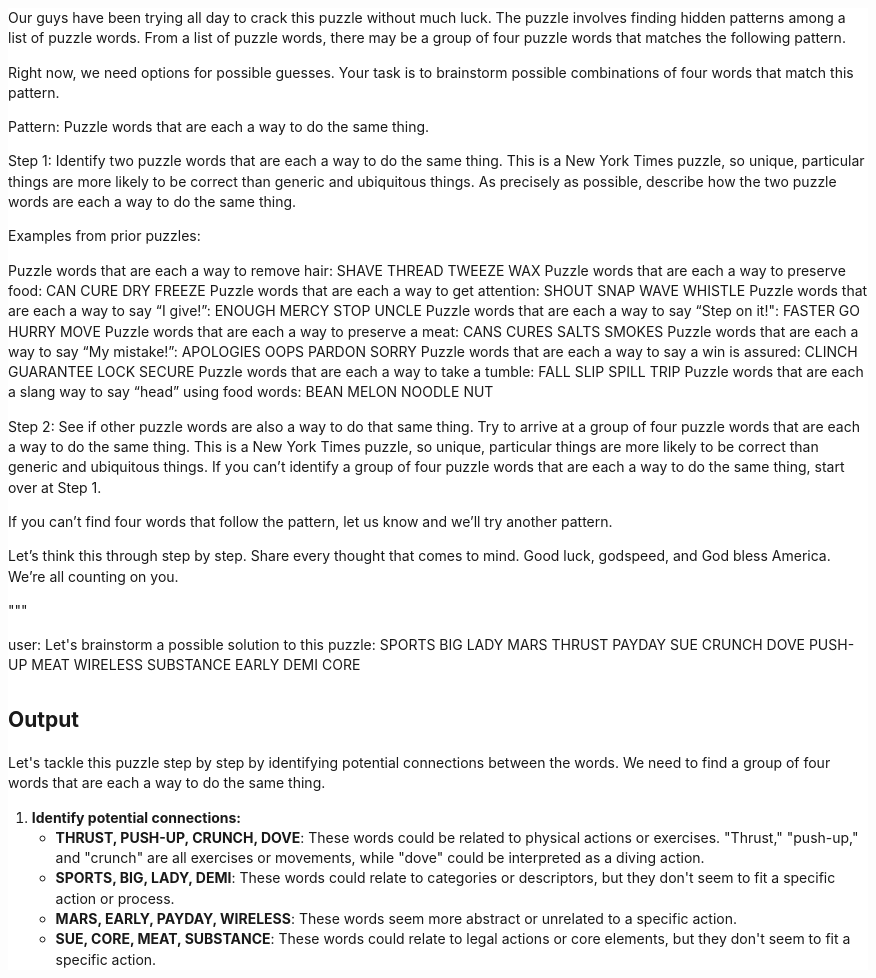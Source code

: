Our guys have been trying all day to crack this puzzle without much luck. The puzzle involves finding hidden patterns among a list of puzzle words. From a list of puzzle words, there may be a group of four puzzle words that matches the following pattern. 

Right now, we need options for possible guesses. Your task is to brainstorm possible combinations of four words that match this pattern.

Pattern: Puzzle words that are each a way to do the same thing.

Step 1: Identify two puzzle words that are each a way to do the same thing. This is a New York Times puzzle, so unique, particular things are more likely to be correct than generic and ubiquitous things. As precisely as possible, describe how the two puzzle words are each a way to do the same thing.

Examples from prior puzzles:

Puzzle words that are each a way to remove hair: SHAVE THREAD TWEEZE WAX
Puzzle words that are each a way to preserve food: CAN CURE DRY FREEZE
Puzzle words that are each a way to get attention: SHOUT SNAP WAVE WHISTLE
Puzzle words that are each a way to say “I give!”: ENOUGH MERCY STOP UNCLE
Puzzle words that are each a way to say “Step on it!": FASTER GO HURRY MOVE
Puzzle words that are each a way to preserve a meat: CANS CURES SALTS SMOKES
Puzzle words that are each a way to say “My mistake!”: APOLOGIES OOPS PARDON SORRY
Puzzle words that are each a way to say a win is assured: CLINCH GUARANTEE LOCK SECURE
Puzzle words that are each a way to take a tumble: FALL SLIP SPILL TRIP
Puzzle words that are each a slang way to say “head” using food words: BEAN MELON NOODLE NUT

Step 2: See if other puzzle words are also a way to do that same thing. Try to arrive at a group of four puzzle words that are each a way to do the same thing. This is a New York Times puzzle, so unique, particular things are more likely to be correct than generic and ubiquitous things. If you can’t identify a group of four puzzle words that are each a way to do the same thing, start over at Step 1.


If you can’t find four words that follow the pattern, let us know and we’ll try another pattern.

 

Let’s think this through step by step. Share every thought that comes to mind. Good luck, godspeed, and God bless America. We’re all counting on you.

"""

user: Let's brainstorm a possible solution to this puzzle: SPORTS BIG LADY MARS THRUST PAYDAY SUE CRUNCH DOVE PUSH-UP MEAT WIRELESS SUBSTANCE EARLY DEMI CORE

## Output

Let's tackle this puzzle step by step by identifying potential connections between the words. We need to find a group of four words that are each a way to do the same thing. 

1. **Identify potential connections:**
   - **THRUST, PUSH-UP, CRUNCH, DOVE**: These words could be related to physical actions or exercises. "Thrust," "push-up," and "crunch" are all exercises or movements, while "dove" could be interpreted as a diving action.
   - **SPORTS, BIG, LADY, DEMI**: These words could relate to categories or descriptors, but they don't seem to fit a specific action or process.
   - **MARS, EARLY, PAYDAY, WIRELESS**: These words seem more abstract or unrelated to a specific action.
   - **SUE, CORE, MEAT, SUBSTANCE**: These words could relate to legal actions or core elements, but they don't seem to fit a specific action.
